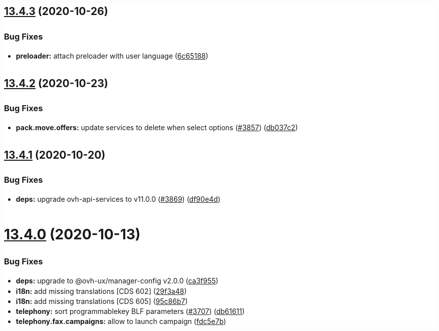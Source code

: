 ## [13.4.3](https://github.com/ovh/manager/compare/@ovh-ux/manager-telecom@13.4.2...@ovh-ux/manager-telecom@13.4.3) (2020-10-26)


### Bug Fixes

* **preloader:** attach preloader with user language ([6c65188](https://github.com/ovh/manager/commit/6c6518888146a4c90bd9268d0db40cb2d2df699f))



## [13.4.2](https://github.com/ovh/manager/compare/@ovh-ux/manager-telecom@13.4.1...@ovh-ux/manager-telecom@13.4.2) (2020-10-23)


### Bug Fixes

* **pack.move.offers:** update services to delete when select options ([#3857](https://github.com/ovh/manager/issues/3857)) ([db037c2](https://github.com/ovh/manager/commit/db037c22d67a85c79a9857bb37afb06747459c01))



## [13.4.1](https://github.com/ovh/manager/compare/@ovh-ux/manager-telecom@13.4.0...@ovh-ux/manager-telecom@13.4.1) (2020-10-20)


### Bug Fixes

* **deps:** upgrade ovh-api-services to v11.0.0 ([#3869](https://github.com/ovh/manager/issues/3869)) ([df90e4d](https://github.com/ovh/manager/commit/df90e4de660920e3cd07b2ff6b4452b0aa861377))



# [13.4.0](https://github.com/ovh/manager/compare/@ovh-ux/manager-telecom@13.3.1...@ovh-ux/manager-telecom@13.4.0) (2020-10-13)


### Bug Fixes

* **deps:** upgrade to @ovh-ux/manager-config v2.0.0 ([ca3f955](https://github.com/ovh/manager/commit/ca3f9554c13b1436cbdeed3de8ac69e399d5dd93))
* **i18n:** add missing translations [CDS 602] ([29f3a48](https://github.com/ovh/manager/commit/29f3a4872de300ced82b49b0755311c6f46e329b))
* **i18n:** add missing translations [CDS 605] ([95c86b7](https://github.com/ovh/manager/commit/95c86b75448550a605e6569367bd0fef8fddbde0))
* **telephony:** sort programmablekey BLF parameters ([#3707](https://github.com/ovh/manager/issues/3707)) ([db61611](https://github.com/ovh/manager/commit/db61611badd638ddc6d330f9ff9eb98623e9ac34))
* **telephony.fax.campaigns:** allow to launch campaign ([fdc5e7b](https://github.com/ovh/manager/commit/fdc5e7b348d5a0a90501f9a5dec723452e9d9c0c))
